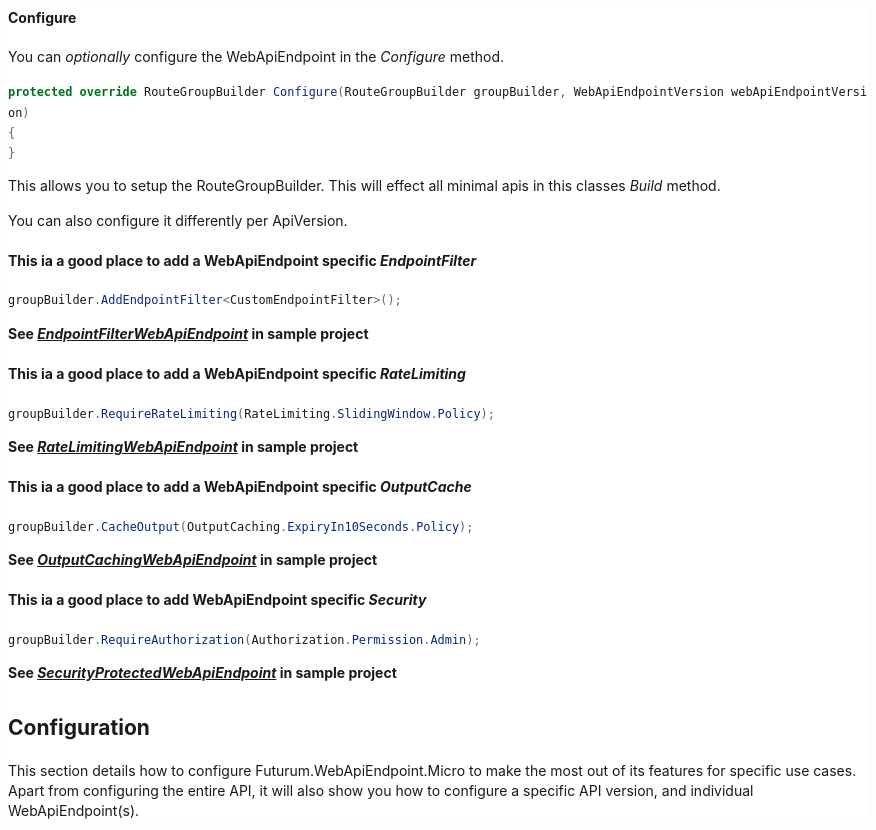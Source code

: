 #### Configure
You can *optionally* configure the WebApiEndpoint in the *Configure* method.

```csharp
protected override RouteGroupBuilder Configure(RouteGroupBuilder groupBuilder, WebApiEndpointVersion webApiEndpointVersion)
{
}
```

This allows you to setup the RouteGroupBuilder. This will effect all minimal apis in this classes *Build* method.

You can also configure it differently per ApiVersion.

#### This ia a good place to add a WebApiEndpoint specific *EndpointFilter*
```csharp
groupBuilder.AddEndpointFilter<CustomEndpointFilter>();
```
**See *[EndpointFilterWebApiEndpoint](https://github.com/futurum-dev/dotnet.futurum.webapiendpoint.micro/blob/main/sample/Futurum.WebApiEndpoint.Micro.Sample/Features/EndpointFilterWebApiEndpoint.cs)* in sample project**

#### This ia a good place to add a WebApiEndpoint specific *RateLimiting*
```csharp
groupBuilder.RequireRateLimiting(RateLimiting.SlidingWindow.Policy);
```
**See *[RateLimitingWebApiEndpoint](https://github.com/futurum-dev/dotnet.futurum.webapiendpoint.micro/blob/main/sample/Futurum.WebApiEndpoint.Micro.Sample/Features/RateLimitingWebApiEndpoint.cs)* in sample project**

#### This ia a good place to add a WebApiEndpoint specific *OutputCache* 
```csharp
groupBuilder.CacheOutput(OutputCaching.ExpiryIn10Seconds.Policy);
```
**See *[OutputCachingWebApiEndpoint](https://github.com/futurum-dev/dotnet.futurum.webapiendpoint.micro/blob/main/sample/Futurum.WebApiEndpoint.Micro.Sample/Features/OutputCachingWebApiEndpoint.cs)* in sample project**

#### This ia a good place to add WebApiEndpoint specific *Security*
```csharp
groupBuilder.RequireAuthorization(Authorization.Permission.Admin);
```
**See *[SecurityProtectedWebApiEndpoint](https://github.com/futurum-dev/dotnet.futurum.webapiendpoint.micro/blob/main/sample/Futurum.WebApiEndpoint.Micro.Sample/Security/SecurityProtectedWebApiEndpoint.cs)* in sample project**

## Configuration
This section details how to configure Futurum.WebApiEndpoint.Micro to make the most out of its features for specific use cases. Apart from configuring the entire API, it will also show you how to configure a specific API version, and individual WebApiEndpoint(s).
